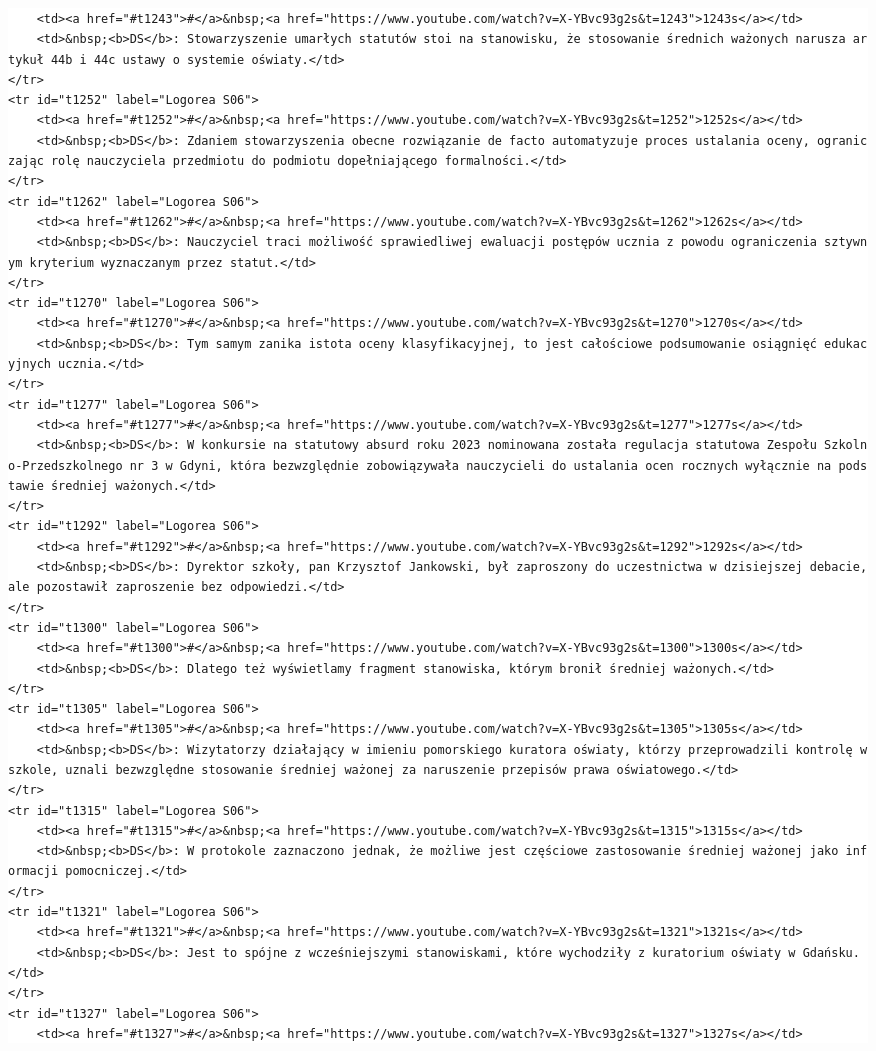         <td><a href="#t1243">#</a>&nbsp;<a href="https://www.youtube.com/watch?v=X-YBvc93g2s&t=1243">1243s</a></td>
        <td>&nbsp;<b>DS</b>: Stowarzyszenie umarłych statutów stoi na stanowisku, że stosowanie średnich ważonych narusza artykuł 44b i 44c ustawy o systemie oświaty.</td>
    </tr>
    <tr id="t1252" label="Logorea S06">
        <td><a href="#t1252">#</a>&nbsp;<a href="https://www.youtube.com/watch?v=X-YBvc93g2s&t=1252">1252s</a></td>
        <td>&nbsp;<b>DS</b>: Zdaniem stowarzyszenia obecne rozwiązanie de facto automatyzuje proces ustalania oceny, ograniczając rolę nauczyciela przedmiotu do podmiotu dopełniającego formalności.</td>
    </tr>
    <tr id="t1262" label="Logorea S06">
        <td><a href="#t1262">#</a>&nbsp;<a href="https://www.youtube.com/watch?v=X-YBvc93g2s&t=1262">1262s</a></td>
        <td>&nbsp;<b>DS</b>: Nauczyciel traci możliwość sprawiedliwej ewaluacji postępów ucznia z powodu ograniczenia sztywnym kryterium wyznaczanym przez statut.</td>
    </tr>
    <tr id="t1270" label="Logorea S06">
        <td><a href="#t1270">#</a>&nbsp;<a href="https://www.youtube.com/watch?v=X-YBvc93g2s&t=1270">1270s</a></td>
        <td>&nbsp;<b>DS</b>: Tym samym zanika istota oceny klasyfikacyjnej, to jest całościowe podsumowanie osiągnięć edukacyjnych ucznia.</td>
    </tr>
    <tr id="t1277" label="Logorea S06">
        <td><a href="#t1277">#</a>&nbsp;<a href="https://www.youtube.com/watch?v=X-YBvc93g2s&t=1277">1277s</a></td>
        <td>&nbsp;<b>DS</b>: W konkursie na statutowy absurd roku 2023 nominowana została regulacja statutowa Zespołu Szkolno-Przedszkolnego nr 3 w Gdyni, która bezwzględnie zobowiązywała nauczycieli do ustalania ocen rocznych wyłącznie na podstawie średniej ważonych.</td>
    </tr>
    <tr id="t1292" label="Logorea S06">
        <td><a href="#t1292">#</a>&nbsp;<a href="https://www.youtube.com/watch?v=X-YBvc93g2s&t=1292">1292s</a></td>
        <td>&nbsp;<b>DS</b>: Dyrektor szkoły, pan Krzysztof Jankowski, był zaproszony do uczestnictwa w dzisiejszej debacie, ale pozostawił zaproszenie bez odpowiedzi.</td>
    </tr>
    <tr id="t1300" label="Logorea S06">
        <td><a href="#t1300">#</a>&nbsp;<a href="https://www.youtube.com/watch?v=X-YBvc93g2s&t=1300">1300s</a></td>
        <td>&nbsp;<b>DS</b>: Dlatego też wyświetlamy fragment stanowiska, którym bronił średniej ważonych.</td>
    </tr>
    <tr id="t1305" label="Logorea S06">
        <td><a href="#t1305">#</a>&nbsp;<a href="https://www.youtube.com/watch?v=X-YBvc93g2s&t=1305">1305s</a></td>
        <td>&nbsp;<b>DS</b>: Wizytatorzy działający w imieniu pomorskiego kuratora oświaty, którzy przeprowadzili kontrolę w szkole, uznali bezwzględne stosowanie średniej ważonej za naruszenie przepisów prawa oświatowego.</td>
    </tr>
    <tr id="t1315" label="Logorea S06">
        <td><a href="#t1315">#</a>&nbsp;<a href="https://www.youtube.com/watch?v=X-YBvc93g2s&t=1315">1315s</a></td>
        <td>&nbsp;<b>DS</b>: W protokole zaznaczono jednak, że możliwe jest częściowe zastosowanie średniej ważonej jako informacji pomocniczej.</td>
    </tr>
    <tr id="t1321" label="Logorea S06">
        <td><a href="#t1321">#</a>&nbsp;<a href="https://www.youtube.com/watch?v=X-YBvc93g2s&t=1321">1321s</a></td>
        <td>&nbsp;<b>DS</b>: Jest to spójne z wcześniejszymi stanowiskami, które wychodziły z kuratorium oświaty w Gdańsku.</td>
    </tr>
    <tr id="t1327" label="Logorea S06">
        <td><a href="#t1327">#</a>&nbsp;<a href="https://www.youtube.com/watch?v=X-YBvc93g2s&t=1327">1327s</a></td>